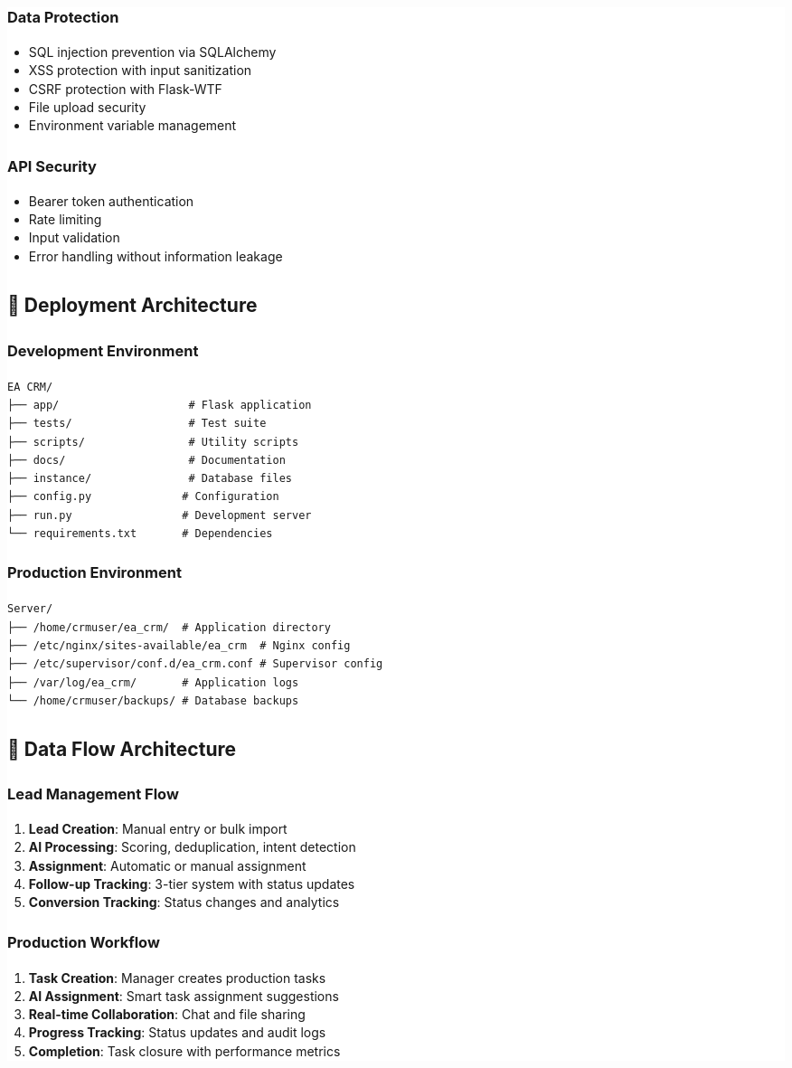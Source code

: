 ### **Data Protection**
- SQL injection prevention via SQLAlchemy
- XSS protection with input sanitization
- CSRF protection with Flask-WTF
- File upload security
- Environment variable management

### **API Security**
- Bearer token authentication
- Rate limiting
- Input validation
- Error handling without information leakage

## 🚀 **Deployment Architecture**

### **Development Environment**
```
EA CRM/
├── app/                    # Flask application
├── tests/                  # Test suite
├── scripts/                # Utility scripts
├── docs/                   # Documentation
├── instance/               # Database files
├── config.py              # Configuration
├── run.py                 # Development server
└── requirements.txt       # Dependencies
```

### **Production Environment**
```
Server/
├── /home/crmuser/ea_crm/  # Application directory
├── /etc/nginx/sites-available/ea_crm  # Nginx config
├── /etc/supervisor/conf.d/ea_crm.conf # Supervisor config
├── /var/log/ea_crm/       # Application logs
└── /home/crmuser/backups/ # Database backups
```

## 🔄 **Data Flow Architecture**

### **Lead Management Flow**
1. **Lead Creation**: Manual entry or bulk import
2. **AI Processing**: Scoring, deduplication, intent detection
3. **Assignment**: Automatic or manual assignment
4. **Follow-up Tracking**: 3-tier system with status updates
5. **Conversion Tracking**: Status changes and analytics

### **Production Workflow**
1. **Task Creation**: Manager creates production tasks
2. **AI Assignment**: Smart task assignment suggestions
3. **Real-time Collaboration**: Chat and file sharing
4. **Progress Tracking**: Status updates and audit logs
5. **Completion**: Task closure with performance metrics
